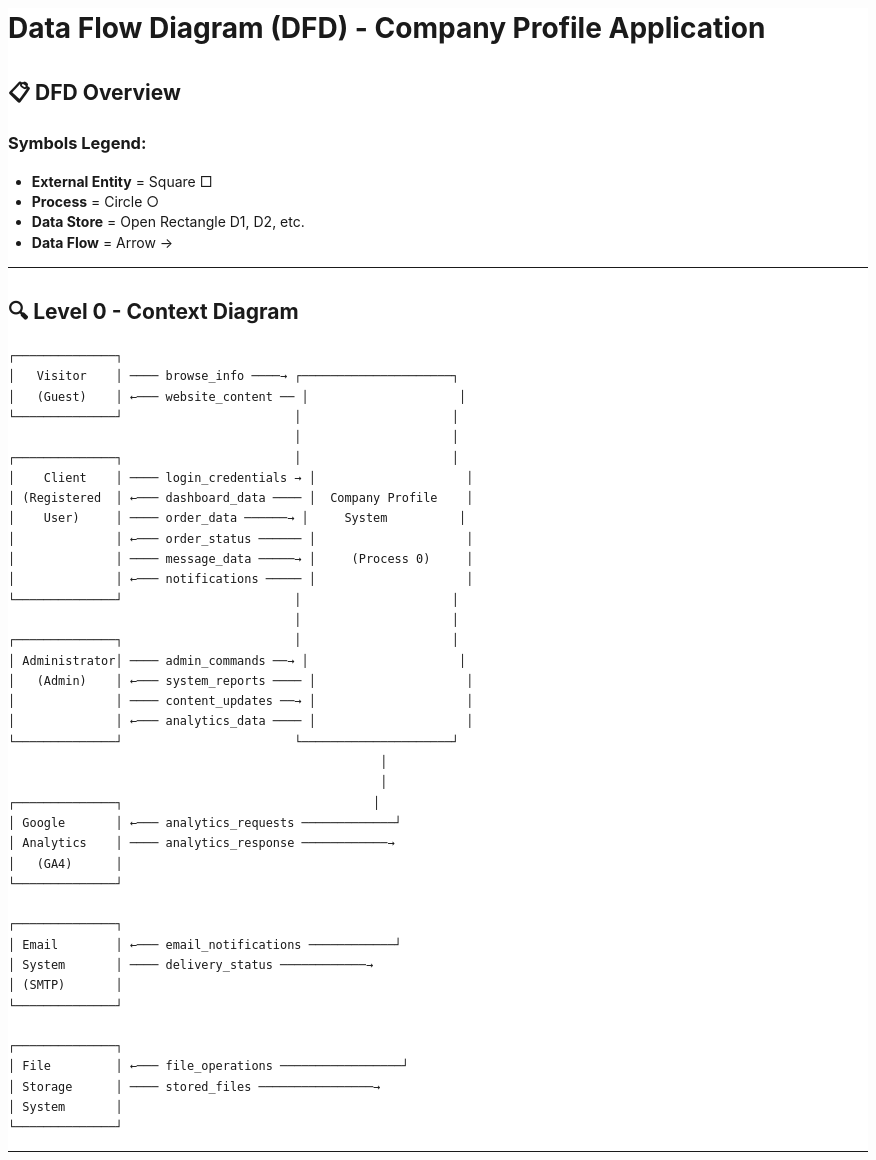 # Data Flow Diagram (DFD) - Company Profile Application

## 📋 **DFD Overview**

### **Symbols Legend:**
- **External Entity** = Square □
- **Process** = Circle ○  
- **Data Store** = Open Rectangle D1, D2, etc.
- **Data Flow** = Arrow →

---

## 🔍 **Level 0 - Context Diagram**

```
┌──────────────┐
│   Visitor    │ ──── browse_info ────→ ┌─────────────────────┐
│   (Guest)    │ ←─── website_content ── │                     │
└──────────────┘                        │                     │
                                        │                     │
┌──────────────┐                        │                     │
│    Client    │ ──── login_credentials → │                     │
│ (Registered  │ ←─── dashboard_data ──── │  Company Profile    │
│    User)     │ ──── order_data ──────→ │     System          │
│              │ ←─── order_status ────── │                     │
│              │ ──── message_data ─────→ │     (Process 0)     │
│              │ ←─── notifications ───── │                     │
└──────────────┘                        │                     │
                                        │                     │
┌──────────────┐                        │                     │
│ Administrator│ ──── admin_commands ──→ │                     │
│   (Admin)    │ ←─── system_reports ──── │                     │
│              │ ──── content_updates ──→ │                     │
│              │ ←─── analytics_data ──── │                     │
└──────────────┘                        └─────────────────────┘
                                                    │
                                                    │
┌──────────────┐                                   │
│ Google       │ ←─── analytics_requests ─────────────┘
│ Analytics    │ ──── analytics_response ────────────→
│   (GA4)      │
└──────────────┘

┌──────────────┐
│ Email        │ ←─── email_notifications ────────────┘
│ System       │ ──── delivery_status ────────────→
│ (SMTP)       │
└──────────────┘

┌──────────────┐
│ File         │ ←─── file_operations ─────────────────┘
│ Storage      │ ──── stored_files ────────────────→
│ System       │
└──────────────┘
```

---